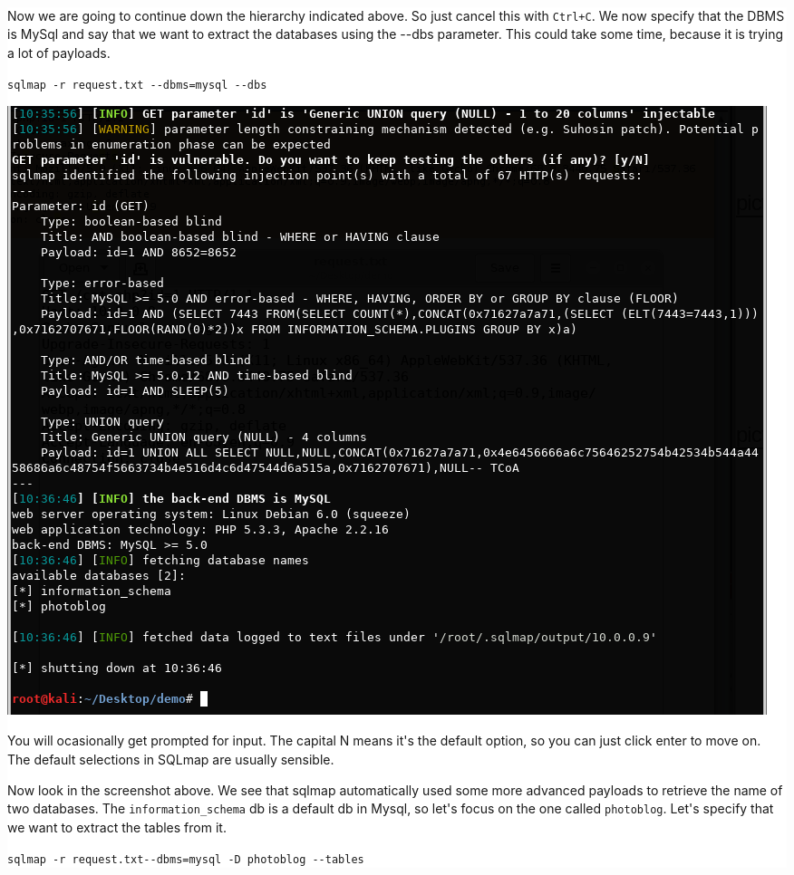 Now we are going to continue down the hierarchy indicated above. So just cancel this with `Ctrl+C`. We now specify that the DBMS is MySql and say that we want to extract the databases using the --dbs parameter. This could take some time, because it is trying a lot of payloads. 

 `sqlmap -r request.txt --dbms=mysql --dbs`

![](.gitbook/assets/image%20%2852%29.png)

You will ocasionally get prompted for input. The capital N means it's the default option, so you can just click enter to move on. The default selections in SQLmap are usually sensible.

Now look in the screenshot above. We see that sqlmap automatically used some more advanced payloads to retrieve the name of two databases. The `information_schema` db is a default db in Mysql, so let's focus on the one called `photoblog`. Let's specify that we want to extract the tables from it.

`sqlmap -r request.txt--dbms=mysql -D photoblog --tables`
